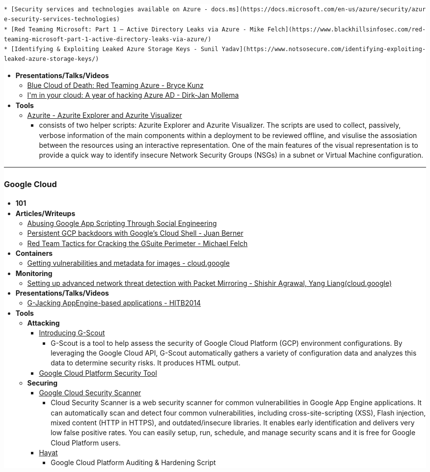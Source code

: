 	* [Security services and technologies available on Azure - docs.ms](https://docs.microsoft.com/en-us/azure/security/azure-security-services-technologies)
	* [Red Teaming Microsoft: Part 1 – Active Directory Leaks via Azure - Mike Felch](https://www.blackhillsinfosec.com/red-teaming-microsoft-part-1-active-directory-leaks-via-azure/)
	* [Identifying & Exploiting Leaked Azure Storage Keys - Sunil Yadav](https://www.notsosecure.com/identifying-exploiting-leaked-azure-storage-keys/)
* **Presentations/Talks/Videos**
	* [Blue Cloud of Death: Red Teaming Azure - Bryce Kunz](https://speakerdeck.com/tweekfawkes/blue-cloud-of-death-red-teaming-azure-1B)
	* [I'm in your cloud: A year of hacking Azure AD - Dirk-Jan Mollema](https://www.youtube.com/watch?v=fpUZJxFK72k)
* **Tools**
	* [Azurite - Azurite Explorer and Azurite Visualizer](https://github.com/mwrlabs/Azurite)
		* consists of two helper scripts: Azurite Explorer and Azurite Visualizer. The scripts are used to collect, passively, verbose information of the main components within a deployment to be reviewed offline, and visulise the assosiation between the resources using an interactive representation. One of the main features of the visual representation is to provide a quick way to identify insecure Network Security Groups (NSGs) in a subnet or Virtual Machine configuration.














------------------
### <a name="gcloud"></a>Google Cloud
* **101**<a name="g101"></a>
* **Articles/Writeups**
	* [Abusing Google App Scripting Through Social Engineering](http://www.redblue.team/2017/02/abusing-google-app-scripting-through.html)
	* [Persistent GCP backdoors with Google’s Cloud Shell - Juan Berner](https://medium.com/@89berner/persistant-gcp-backdoors-with-googles-cloud-shell-2f75c83096ec)
	* [Red Team Tactics for Cracking the GSuite Perimeter - Michael Felch](https://www.slideshare.net/MichaelFelch/red-team-tactics-for-cracking-the-gsuite-perimeter)
* **Containers**<a name="gcon"></a>
	* [Getting vulnerabilities and metadata for images - cloud.google](https://cloud.google.com/container-registry/docs/get-image-vulnerabilities)
* **Monitoring**<a name="gmon"></a>
	* [Setting up advanced network threat detection with Packet Mirroring - Shishir Agrawal, Yang Liang(cloud.google)](https://cloud.google.com/blog/products/networking/packet-mirroring-enables-better-network-monitoring-and-security)
* **Presentations/Talks/Videos**
	* [G-Jacking AppEngine-based applications - HITB2014](https://conference.hitb.org/hitbsecconf2014ams/materials/D2T1-G-Jacking-AppEngine-based-Applications.pdf)
* **Tools**<a name="gtools"></a>
	* **Attacking**
		* [Introducing G-Scout](https://www.nccgroup.trust/us/about-us/newsroom-and-events/blog/2017/august/introducing-g-scout/)
			* G-Scout is a tool to help assess the security of Google Cloud Platform (GCP) environment configurations. By leveraging the Google Cloud API, G-Scout automatically gathers a variety of configuration data and analyzes this data to determine security risks. It produces HTML output.
		* [Google Cloud Platform Security Tool](https://github.com/nccgroup/G-Scout)
	* **Securing**
		* [Google Cloud Security Scanner](https://cloud.google.com/security-scanner/)
			* Cloud Security Scanner is a web security scanner for common vulnerabilities in Google App Engine applications. It can automatically scan and detect four common vulnerabilities, including cross-site-scripting (XSS), Flash injection, mixed content (HTTP in HTTPS), and outdated/insecure libraries. It enables early identification and delivers very low false positive rates. You can easily setup, run, schedule, and manage security scans and it is free for Google Cloud Platform users.
		* [Hayat](https://github.com/DenizParlak/Hayat)
			* Google Cloud Platform Auditing & Hardening Script